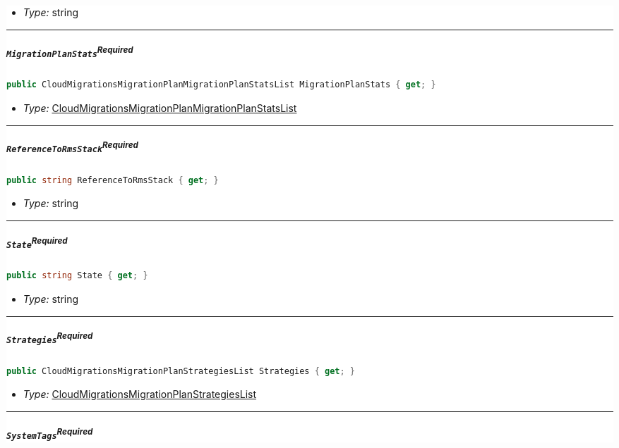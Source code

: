- *Type:* string

---

##### `MigrationPlanStats`<sup>Required</sup> <a name="MigrationPlanStats" id="rhizo-co-terraform-provider-oci.cloudMigrationsMigrationPlan.CloudMigrationsMigrationPlan.property.migrationPlanStats"></a>

```csharp
public CloudMigrationsMigrationPlanMigrationPlanStatsList MigrationPlanStats { get; }
```

- *Type:* <a href="#rhizo-co-terraform-provider-oci.cloudMigrationsMigrationPlan.CloudMigrationsMigrationPlanMigrationPlanStatsList">CloudMigrationsMigrationPlanMigrationPlanStatsList</a>

---

##### `ReferenceToRmsStack`<sup>Required</sup> <a name="ReferenceToRmsStack" id="rhizo-co-terraform-provider-oci.cloudMigrationsMigrationPlan.CloudMigrationsMigrationPlan.property.referenceToRmsStack"></a>

```csharp
public string ReferenceToRmsStack { get; }
```

- *Type:* string

---

##### `State`<sup>Required</sup> <a name="State" id="rhizo-co-terraform-provider-oci.cloudMigrationsMigrationPlan.CloudMigrationsMigrationPlan.property.state"></a>

```csharp
public string State { get; }
```

- *Type:* string

---

##### `Strategies`<sup>Required</sup> <a name="Strategies" id="rhizo-co-terraform-provider-oci.cloudMigrationsMigrationPlan.CloudMigrationsMigrationPlan.property.strategies"></a>

```csharp
public CloudMigrationsMigrationPlanStrategiesList Strategies { get; }
```

- *Type:* <a href="#rhizo-co-terraform-provider-oci.cloudMigrationsMigrationPlan.CloudMigrationsMigrationPlanStrategiesList">CloudMigrationsMigrationPlanStrategiesList</a>

---

##### `SystemTags`<sup>Required</sup> <a name="SystemTags" id="rhizo-co-terraform-provider-oci.cloudMigrationsMigrationPlan.CloudMigrationsMigrationPlan.property.systemTags"></a>
